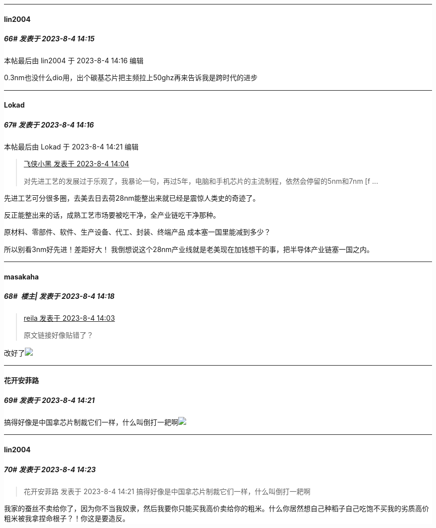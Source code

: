 
*****

####  lin2004  
##### 66#       发表于 2023-8-4 14:15

 本帖最后由 lin2004 于 2023-8-4 14:16 编辑 

0.3nm也没什么dio用，出个碳基芯片把主频拉上50ghz再来告诉我是跨时代的进步

*****

####  Lokad  
##### 67#       发表于 2023-8-4 14:16

 本帖最后由 Lokad 于 2023-8-4 14:21 编辑 
<blockquote><a href="httphttps://bbs.saraba1st.com/2b/forum.php?mod=redirect&amp;goto=findpost&amp;pid=61904842&amp;ptid=2147022" target="_blank">飞侠小黑 发表于 2023-8-4 14:04</a>

对先进工艺的发展过于乐观了，我暴论一句，再过5年，电脑和手机芯片的主流制程，依然会停留的5nm和7nm [f ...</blockquote>
先进工艺可分很多圈，去美去日去荷28nm能整出来就已经是震惊人类史的奇迹了。

反正能整出来的话，成熟工艺市场要被吃干净，全产业链吃干净那种。

原材料、零部件、软件、生产设备、代工、封装、终端产品 成本塞一国里能减到多少？

所以别看3nm好先进！差距好大！ 我倒想说这个28nm产业线就是老美现在加钱想干的事，把半导体产业链塞一国之内。

*****

####  masakaha  
##### 68#         楼主| 发表于 2023-8-4 14:18

<blockquote><a href="httphttps://bbs.saraba1st.com/2b/forum.php?mod=redirect&amp;goto=findpost&amp;pid=61904828&amp;ptid=2147022" target="_blank">reila 发表于 2023-8-4 14:03</a>

原文链接好像贴错了？</blockquote>
改好了<img src="https://static.saraba1st.com/image/smiley/face2017/057.png" referrerpolicy="no-referrer">

*****

####  花开安菲路  
##### 69#       发表于 2023-8-4 14:21

搞得好像是中国拿芯片制裁它们一样，什么叫倒打一耙啊<img src="https://static.saraba1st.com/image/smiley/face2017/047.png" referrerpolicy="no-referrer">

*****

####  lin2004  
##### 70#       发表于 2023-8-4 14:23

<blockquote>花开安菲路 发表于 2023-8-4 14:21
搞得好像是中国拿芯片制裁它们一样，什么叫倒打一耙啊</blockquote>
我家的蚕丝不卖给你了，因为你不当我奴隶，然后我要你只能买我高价卖给你的粗米。什么你居然想自己种稻子自己吃饱不买我的劣质高价粗米被我拿捏命根子？！你这是要造反。
